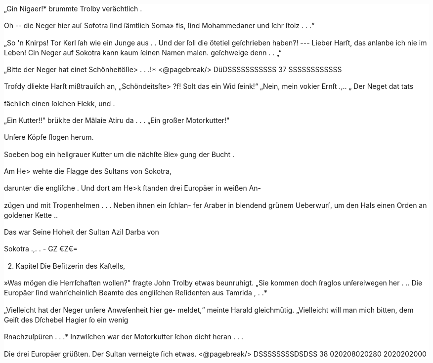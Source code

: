 „Gin Nigaer!* brummte Trolby verächtlich .

Oh -- die Neger hier auſ Sofotra ſind ſämtlich Soma»
fis, ſind Mohammedaner und ſchr ſtolz . . .“

„So 'n Knirps! Tor Kerl ſah wie ein Junge aus . .
Und der ſoll die ötetiel geſchrieben haben?! --- Lieber
Harſt, das anlanbe ich nie im Leben! Cin Neger auf Sokotra
kann kaum ſeinen Namen malen. geſchweige denn . . „“

„Bitte der Neger hat einet Schönheitöſle> . . .!*
<@pagebreak/>
DüDSSSSSSSSSSS 37 SSSSSSSSSSSS

Trofdy dliekte Harſt mißtrauiſch an,
„Schöndeitsſte> ?f! Solt das ein Wid ſeink!“
„Nein, mein vokier Ernſt .,.. „ Der Neget dat tats

fächlich einen ſolchen Flekk, und .

„Ein Kutter!!" brüklte der Mälaie Atiru da . . . „Ein
großer Motorkutter!"

Unſere Köpfe ſlogen herum.

Soeben bog ein hellgrauer Kutter um die nächſte Bie»
gung der Bucht .

Am He> wehte die Flagge des Sultans von Sokotra,

darunter die engliſche .
Und dort am He>k ſtanden drei Europäer in weißen An-

zügen und mit Tropenhelmen . . . Neben ihnen ein ſchlan-
fer Araber in blendend grünem Ueberwurſ, um den Hals
einen Orden an goldener Kette ..

Das war Seine Hoheit der Sultan Azil Darba von

Sokotra .,. . -
GZ €Z€=

2. Kapitel
Die Beſitzerin des Kaſtells,

»Was mögen die Herrſchaften wollen?" fragte John
Trolby etwas beunruhigt. „Sie kommen doch ſraglos
unſereiwegen her . .. Die Europäer ſind wahrſcheinlich
Beamte des engliſchen Reſidenten aus Tamrida , . .*

„Vielleicht hat der Neger unſere Anweſenheit hier ge-
meldet,“ meinte Harald gleichmütig. „Vielleicht will man
mich bitten, dem Geiſt des Dſchebel Hagier ſo ein wenig

Rnachzuſpüren . . .*
Inzwiſchen war der Motorkutter ſchon dicht heran . . .

Die drei Europäer grüßten. Der Sultan verneigte ſich
etwas.
<@pagebreak/>
DSSSSSSSSDSDSS 38 020208020280 2020202000
